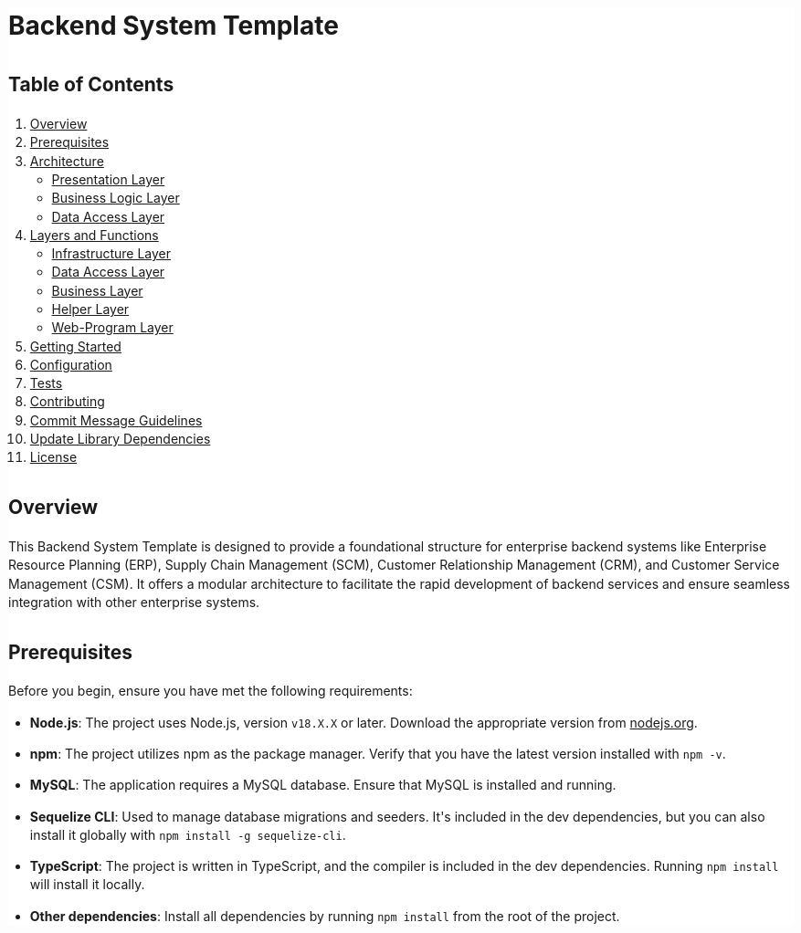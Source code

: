 # Backend System Template

## Table of Contents

1. [Overview](#overview)
2. [Prerequisites](#prerequisites)
3. [Architecture](#architecture)
   - [Presentation Layer](#presentation-layer)
   - [Business Logic Layer](#business-logic-layer)
   - [Data Access Layer](#data-access-layer)
4. [Layers and Functions](#layers-and-functions)
   - [Infrastructure Layer](#infrastructure-layer)
   - [Data Access Layer](#data-access-layer)
   - [Business Layer](#business-layer)
   - [Helper Layer](#helper-layer)
   - [Web-Program Layer](#web-program-layer)
5. [Getting Started](#getting-started)
6. [Configuration](#configuration)
7. [Tests](#tests)
8. [Contributing](#contributing)
9. [Commit Message Guidelines](#commit-message-guidelines)
10. [Update Library Dependencies](#update-library-dependencies)
11. [License](#license)

## Overview

This Backend System Template is designed to provide a foundational structure for enterprise backend systems like Enterprise Resource Planning (ERP), Supply Chain Management (SCM), Customer Relationship Management (CRM), and Customer Service Management (CSM). It offers a modular architecture to facilitate the rapid development of backend services and ensure seamless integration with other enterprise systems.

## Prerequisites

Before you begin, ensure you have met the following requirements:

- **Node.js**: The project uses Node.js, version `v18.X.X` or later. Download the appropriate version from [nodejs.org](https://nodejs.org/).

- **npm**: The project utilizes npm as the package manager. Verify that you have the latest version installed with `npm -v`.

- **MySQL**: The application requires a MySQL database. Ensure that MySQL is installed and running.

- **Sequelize CLI**: Used to manage database migrations and seeders. It's included in the dev dependencies, but you can also install it globally with `npm install -g sequelize-cli`.

- **TypeScript**: The project is written in TypeScript, and the compiler is included in the dev dependencies. Running `npm install` will install it locally.

- **Other dependencies**: Install all dependencies by running `npm install` from the root of the project.

